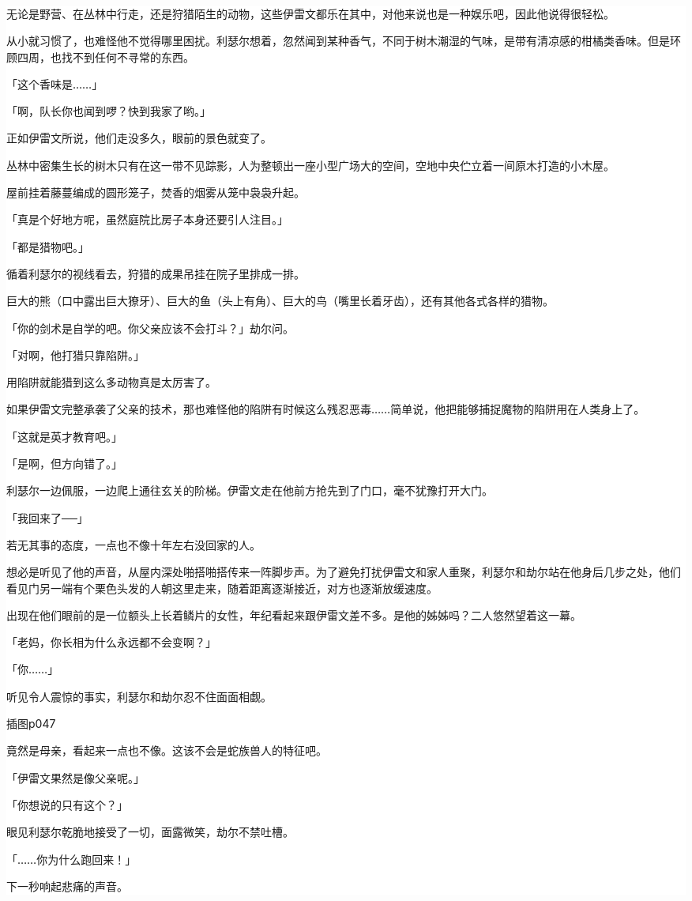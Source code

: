 无论是野营、在丛林中行走，还是狩猎陌生的动物，这些伊雷文都乐在其中，对他来说也是一种娱乐吧，因此他说得很轻松。

从小就习惯了，也难怪他不觉得哪里困扰。利瑟尔想着，忽然闻到某种香气，不同于树木潮湿的气味，是带有清凉感的柑橘类香味。但是环顾四周，也找不到任何不寻常的东西。

「这个香味是……」

「啊，队长你也闻到啰？快到我家了哟。」

正如伊雷文所说，他们走没多久，眼前的景色就变了。

丛林中密集生长的树木只有在这一带不见踪影，人为整顿出一座小型广场大的空间，空地中央伫立着一间原木打造的小木屋。

屋前挂着藤蔓编成的圆形笼子，焚香的烟雾从笼中袅袅升起。

「真是个好地方呢，虽然庭院比房子本身还要引人注目。」

「都是猎物吧。」

循着利瑟尔的视线看去，狩猎的成果吊挂在院子里排成一排。

巨大的熊（口中露出巨大獠牙）、巨大的鱼（头上有角）、巨大的鸟（嘴里长着牙齿），还有其他各式各样的猎物。

「你的剑术是自学的吧。你父亲应该不会打斗？」劫尔问。

「对啊，他打猎只靠陷阱。」

用陷阱就能猎到这么多动物真是太厉害了。

如果伊雷文完整承袭了父亲的技术，那也难怪他的陷阱有时候这么残忍恶毒……简单说，他把能够捕捉魔物的陷阱用在人类身上了。

「这就是英才教育吧。」

「是啊，但方向错了。」

利瑟尔一边佩服，一边爬上通往玄关的阶梯。伊雷文走在他前方抢先到了门口，毫不犹豫打开大门。

「我回来了──」

若无其事的态度，一点也不像十年左右没回家的人。

想必是听见了他的声音，从屋内深处啪搭啪搭传来一阵脚步声。为了避免打扰伊雷文和家人重聚，利瑟尔和劫尔站在他身后几步之处，他们看见门另一端有个栗色头发的人朝这里走来，随着距离逐渐接近，对方也逐渐放缓速度。

出现在他们眼前的是一位额头上长着鳞片的女性，年纪看起来跟伊雷文差不多。是他的姊姊吗？二人悠然望着这一幕。

「老妈，你长相为什么永远都不会变啊？」

「你……」

听见令人震惊的事实，利瑟尔和劫尔忍不住面面相觑。

插图p047

竟然是母亲，看起来一点也不像。这该不会是蛇族兽人的特征吧。

「伊雷文果然是像父亲呢。」

「你想说的只有这个？」

眼见利瑟尔乾脆地接受了一切，面露微笑，劫尔不禁吐槽。

「……你为什么跑回来！」

下一秒响起悲痛的声音。
